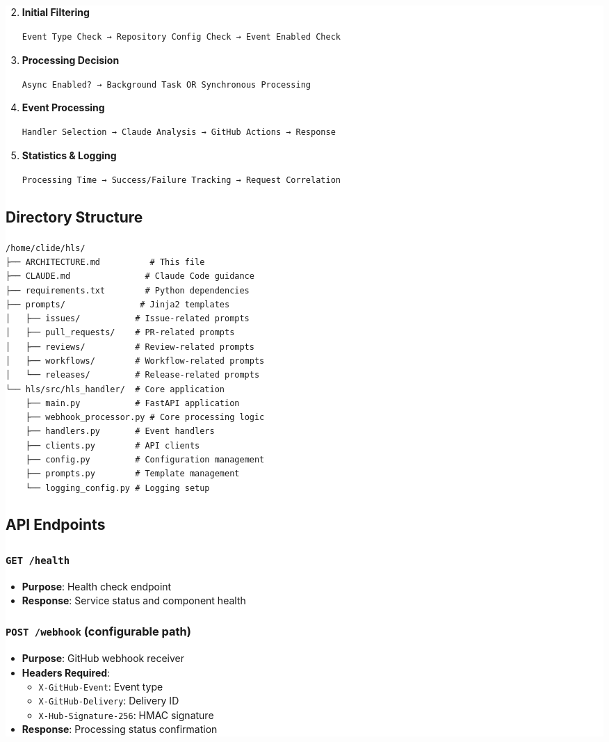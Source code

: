 2. **Initial Filtering**
   ```
   Event Type Check → Repository Config Check → Event Enabled Check
   ```

3. **Processing Decision**
   ```
   Async Enabled? → Background Task OR Synchronous Processing
   ```

4. **Event Processing**
   ```
   Handler Selection → Claude Analysis → GitHub Actions → Response
   ```

5. **Statistics & Logging**
   ```
   Processing Time → Success/Failure Tracking → Request Correlation
   ```

## Directory Structure

```
/home/clide/hls/
├── ARCHITECTURE.md          # This file
├── CLAUDE.md               # Claude Code guidance
├── requirements.txt        # Python dependencies
├── prompts/               # Jinja2 templates
│   ├── issues/           # Issue-related prompts
│   ├── pull_requests/    # PR-related prompts
│   ├── reviews/          # Review-related prompts
│   ├── workflows/        # Workflow-related prompts
│   └── releases/         # Release-related prompts
└── hls/src/hls_handler/  # Core application
    ├── main.py           # FastAPI application
    ├── webhook_processor.py # Core processing logic
    ├── handlers.py       # Event handlers
    ├── clients.py        # API clients
    ├── config.py         # Configuration management
    ├── prompts.py        # Template management
    └── logging_config.py # Logging setup
```

## API Endpoints

### `GET /health`
- **Purpose**: Health check endpoint
- **Response**: Service status and component health

### `POST /webhook` (configurable path)
- **Purpose**: GitHub webhook receiver
- **Headers Required**:
  - `X-GitHub-Event`: Event type
  - `X-GitHub-Delivery`: Delivery ID
  - `X-Hub-Signature-256`: HMAC signature
- **Response**: Processing status confirmation
